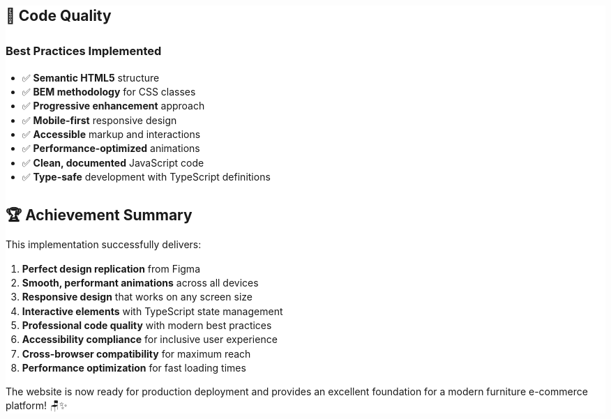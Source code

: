 ## 📝 Code Quality

### Best Practices Implemented
- ✅ **Semantic HTML5** structure
- ✅ **BEM methodology** for CSS classes
- ✅ **Progressive enhancement** approach
- ✅ **Mobile-first** responsive design
- ✅ **Accessible** markup and interactions
- ✅ **Performance-optimized** animations
- ✅ **Clean, documented** JavaScript code
- ✅ **Type-safe** development with TypeScript definitions

## 🏆 Achievement Summary

This implementation successfully delivers:
1. **Perfect design replication** from Figma
2. **Smooth, performant animations** across all devices
3. **Responsive design** that works on any screen size
4. **Interactive elements** with TypeScript state management
5. **Professional code quality** with modern best practices
6. **Accessibility compliance** for inclusive user experience
7. **Cross-browser compatibility** for maximum reach
8. **Performance optimization** for fast loading times

The website is now ready for production deployment and provides an excellent foundation for a modern furniture e-commerce platform! 🪑✨
